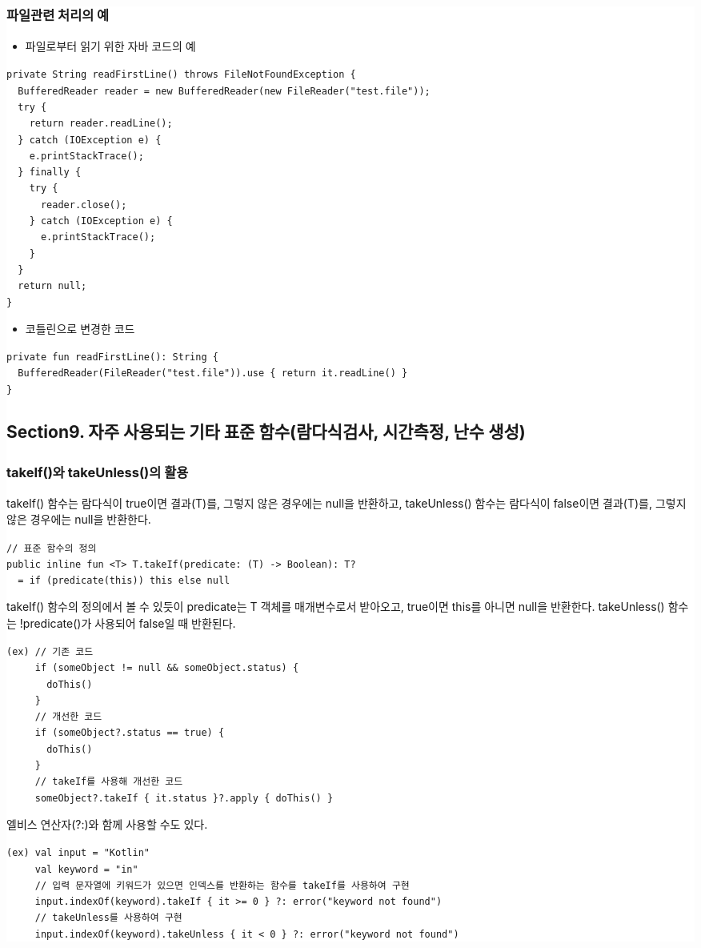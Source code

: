 ### 파일관련 처리의 예
- 파일로부터 읽기 위한 자바 코드의 예
```
private String readFirstLine() throws FileNotFoundException {
  BufferedReader reader = new BufferedReader(new FileReader("test.file"));
  try {
    return reader.readLine();
  } catch (IOException e) {
    e.printStackTrace();
  } finally {
    try {
      reader.close();
    } catch (IOException e) {
      e.printStackTrace();
    }
  }
  return null;
}
```
- 코틀린으로 변경한 코드
```
private fun readFirstLine(): String {
  BufferedReader(FileReader("test.file")).use { return it.readLine() }
}
```

## Section9. 자주 사용되는 기타 표준 함수(람다식검사, 시간측정, 난수 생성)

### takeIf()와 takeUnless()의 활용
takeIf() 함수는 람다식이 true이면 결과(T)를, 그렇지 않은 경우에는 null을 반환하고,
takeUnless() 함수는 람다식이 false이면 결과(T)를, 그렇지 않은 경우에는 null을 반환한다.

```
// 표준 함수의 정의
public inline fun <T> T.takeIf(predicate: (T) -> Boolean): T?
  = if (predicate(this)) this else null
```

takeIf() 함수의 정의에서 볼 수 있듯이 predicate는 T 객체를 매개변수로서 받아오고, true이면 this를 아니면 null을 반환한다.
takeUnless() 함수는 !predicate()가 사용되어 false일 때 반환된다.
```
(ex) // 기존 코드
     if (someObject != null && someObject.status) {
       doThis()
     }
     // 개선한 코드
     if (someObject?.status == true) {
       doThis()
     }
     // takeIf를 사용해 개선한 코드
     someObject?.takeIf { it.status }?.apply { doThis() }
```
엘비스 연산자(?:)와 함께 사용할 수도 있다.
```
(ex) val input = "Kotlin"
     val keyword = "in"
     // 입력 문자열에 키워드가 있으면 인덱스를 반환하는 함수를 takeIf를 사용하여 구현
     input.indexOf(keyword).takeIf { it >= 0 } ?: error("keyword not found")
     // takeUnless를 사용하여 구현
     input.indexOf(keyword).takeUnless { it < 0 } ?: error("keyword not found")
```
